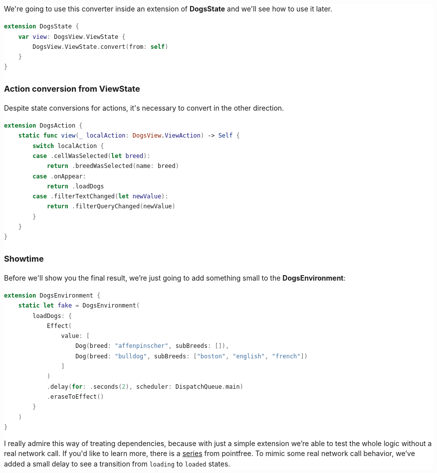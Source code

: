 We're going to use this converter inside an extension of **DogsState** and we'll see how to use it later.

```swift
extension DogsState {
    var view: DogsView.ViewState {
        DogsView.ViewState.convert(from: self)
    }
}
```

### Action conversion from ViewState

Despite state conversions for actions, it's necessary to convert in the other direction. 

```swift
extension DogsAction {
    static func view(_ localAction: DogsView.ViewAction) -> Self {
        switch localAction {
        case .cellWasSelected(let breed):
            return .breedWasSelected(name: breed)
        case .onAppear:
            return .loadDogs
        case .filterTextChanged(let newValue):
            return .filterQueryChanged(newValue)
        }
    }
}
```

### Showtime

Before we'll show you the final result, we’re just going to add something small to the **DogsEnvironment**:

```swift
extension DogsEnvironment {
    static let fake = DogsEnvironment(
        loadDogs: {
            Effect(
                value: [
                    Dog(breed: "affenpinscher", subBreeds: []),
                    Dog(breed: "bulldog", subBreeds: ["boston", "english", "french"])
                ]
            )
            .delay(for: .seconds(2), scheduler: DispatchQueue.main)
            .eraseToEffect()
        }
    )
}
```

I really admire this way of treating dependencies, because with just a simple extension we’re able to test the whole logic without a real network call. If you'd like to learn more, there is a [series](https://www.pointfree.co/collections/dependencies) from pointfree. To mimic some real network call behavior, we’ve added a small delay to see a transition from `loading` to `loaded` states.
